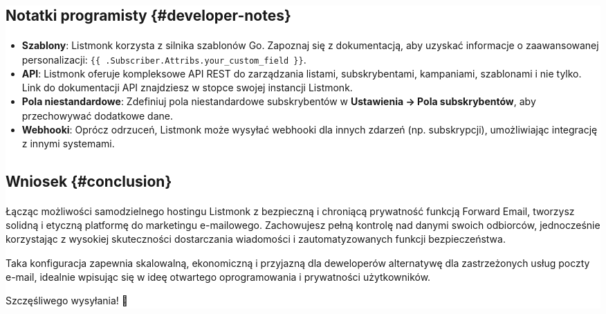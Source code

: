 ## Notatki programisty {#developer-notes}

* **Szablony**: Listmonk korzysta z silnika szablonów Go. Zapoznaj się z dokumentacją, aby uzyskać informacje o zaawansowanej personalizacji: `{{ .Subscriber.Attribs.your_custom_field }}`.
* **API**: Listmonk oferuje kompleksowe API REST do zarządzania listami, subskrybentami, kampaniami, szablonami i nie tylko. Link do dokumentacji API znajdziesz w stopce swojej instancji Listmonk.
* **Pola niestandardowe**: Zdefiniuj pola niestandardowe subskrybentów w **Ustawienia -> Pola subskrybentów**, aby przechowywać dodatkowe dane.
* **Webhooki**: Oprócz odrzuceń, Listmonk może wysyłać webhooki dla innych zdarzeń (np. subskrypcji), umożliwiając integrację z innymi systemami.

## Wniosek {#conclusion}

Łącząc możliwości samodzielnego hostingu Listmonk z bezpieczną i chroniącą prywatność funkcją Forward Email, tworzysz solidną i etyczną platformę do marketingu e-mailowego. Zachowujesz pełną kontrolę nad danymi swoich odbiorców, jednocześnie korzystając z wysokiej skuteczności dostarczania wiadomości i zautomatyzowanych funkcji bezpieczeństwa.

Taka konfiguracja zapewnia skalowalną, ekonomiczną i przyjazną dla deweloperów alternatywę dla zastrzeżonych usług poczty e-mail, idealnie wpisując się w ideę otwartego oprogramowania i prywatności użytkowników.

Szczęśliwego wysyłania! 🚀